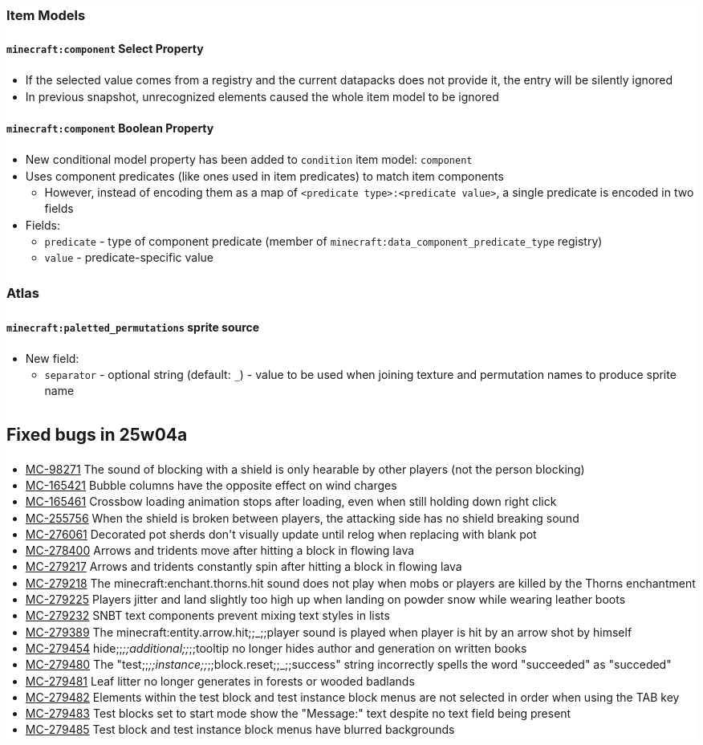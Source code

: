 ### Item Models

#### `minecraft:component` Select Property

-   If the selected value comes from a registry and the current datapacks does not provide it, the entry will be silently ignored
-   In previous snapshot, unrecognized elements caused the whole item model to be ignored

#### `minecraft:component` Boolean Property

-   New conditional model property has been added to `condition` item model: `component`
-   Uses component predicates (like ones used in item predicates) to match item components
    -   However, instead of encoding them as a map of `<predicate type>:<predicate value>`, a single predicate is encoded in two fields
-   Fields:
    -   `predicate` - type of component predicate (member of `minecraft:data_component_predicate_type` registry)
    -   `value` - predicate-specific value

### Atlas

#### `minecraft:paletted_permutations` sprite source

-   New field:
    -   `separator` - optional string (default: `_`) - value to be used when joining texture and permutation names to produce sprite name

## Fixed bugs in 25w04a

-   [MC-98271](https://bugs.mojang.com/browse/MC-98271) The sound of blocking with a shield is only hearable by other players (not the person blocking)
-   [MC-165421](https://bugs.mojang.com/browse/MC-165421) Bubble columns have the opposite effect on wind charges
-   [MC-165461](https://bugs.mojang.com/browse/MC-165461) Crossbow loading animation stops after loading, even when still holding down right click
-   [MC-255756](https://bugs.mojang.com/browse/MC-255756) When the shield is broken between players, the attacking side has no shield breaking sound
-   [MC-276061](https://bugs.mojang.com/browse/MC-276061) Decorated pot sherds don't visually update until relog when replacing with blank pot
-   [MC-278400](https://bugs.mojang.com/browse/MC-278400) Arrows and tridents move after hitting a block in flowing lava
-   [MC-279217](https://bugs.mojang.com/browse/MC-279217) Arrows and tridents constantly spin after hitting a block in flowing lava
-   [MC-279218](https://bugs.mojang.com/browse/MC-279218) The minecraft:enchant.thorns.hit sound does not play when mobs or players are killed by the Thorns enchantment
-   [MC-279225](https://bugs.mojang.com/browse/MC-279225) Players jitter and land slightly too high up when landing on powder snow while wearing leather boots
-   [MC-279232](https://bugs.mojang.com/browse/MC-279232) SNBT text components prevent mixing text styles in lists
-   [MC-279389](https://bugs.mojang.com/browse/MC-279389) The minecraft:entity.arrow.hit;;_;;player sound is played when player is hit by an arrow shot by himself
-   [MC-279454](https://bugs.mojang.com/browse/MC-279454) hide;;_;;additional;;_;;tooltip no longer hides author and generation on written books
-   [MC-279480](https://bugs.mojang.com/browse/MC-279480) The "test;;_;;instance;;_;;block.reset;;_;;success" string incorrectly spells the word "succeeded" as "succeded"
-   [MC-279481](https://bugs.mojang.com/browse/MC-279481) Leaf litter no longer generates in forests or wooded badlands
-   [MC-279482](https://bugs.mojang.com/browse/MC-279482) Elements within the test block and test instance block menus are not selected in order when using the TAB key
-   [MC-279483](https://bugs.mojang.com/browse/MC-279483) Test blocks set to start mode show the "Message:" text despite no text field being present
-   [MC-279485](https://bugs.mojang.com/browse/MC-279485) Test block and test instance block menus have blurred backgrounds